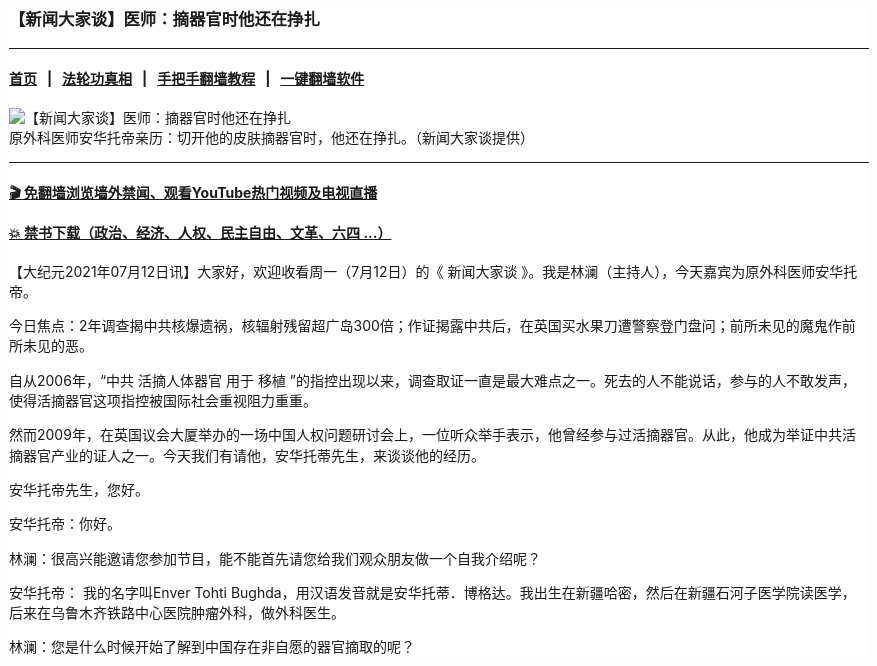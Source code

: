 ### 【新闻大家谈】医师：摘器官时他还在挣扎
------------------------

#### [首页](https://github.com/gfw-breaker/banned-news3/blob/master/README.md) &nbsp;&nbsp;|&nbsp;&nbsp; [法轮功真相](https://github.com/begood0513/basic/blob/master/README.md)  &nbsp;&nbsp;|&nbsp;&nbsp; [手把手翻墙教程](https://github.com/gfw-breaker/guides/wiki)  &nbsp;&nbsp;|&nbsp;&nbsp; [一键翻墙软件](https://github.com/gfw-breaker/nogfw/blob/master/README.md)  



<div><img alt="【新闻大家谈】医师：摘器官时他还在挣扎" class="attachment-djy_600_400 size-djy_600_400 wp-post-image" src="https://i.epochtimes.com/assets/uploads/2021/07/id13083733-11bc66b24b04737fabf47e400ea5a9f7-600x400.jpg"/>
<div class="caption">
 原外科医师安华托帝亲历：切开他的皮肤摘器官时，他还在挣扎。（新闻大家谈提供）
</div></div><hr/>

#### [ 🎬  免翻墙浏览墙外禁闻、观看YouTube热门视频及电视直播](https://github.com/gfw-breaker/HelloWorld)

#### [ 💥  禁书下载（政治、经济、人权、民主自由、文革、六四 ...）](https://github.com/gfw-breaker/books/blob/master/README.md)

<div><p>
 【大纪元2021年07月12日讯】大家好，欢迎收看周一（7月12日）的《
 <ok href="https://www.epochtimes.com/gb/tag/%E6%96%B0%E9%97%BB%E5%A4%A7%E5%AE%B6%E8%B0%88.html">
  新闻大家谈
 </ok>
 》。我是林澜（主持人），今天嘉宾为原外科医师安华托帝。
</p>
<p>
 今日焦点：2年调查揭中共核爆遗祸，核辐射残留超广岛300倍；作证揭露中共后，在英国买水果刀遭警察登门盘问；前所未见的魔鬼作前所未见的恶。
</p>
<p>
 自从2006年，“中共
 <ok href="https://www.epochtimes.com/gb/tag/%E6%B4%BB%E6%91%98%E4%BA%BA%E4%BD%93%E5%99%A8%E5%AE%98.html">
  活摘人体器官
 </ok>
 用于
 <ok href="https://www.epochtimes.com/gb/tag/%E7%A7%BB%E6%A4%8D.html">
  移植
 </ok>
 ”的指控出现以来，调查取证一直是最大难点之一。死去的人不能说话，参与的人不敢发声，使得活摘器官这项指控被国际社会重视阻力重重。
</p>
<p>
 然而2009年，在英国议会大厦举办的一场中国人权问题研讨会上，一位听众举手表示，他曾经参与过活摘器官。从此，他成为举证中共活摘器官产业的证人之一。今天我们有请他，安华托蒂先生，来谈谈他的经历。
</p>
<p>
 <center>
 </center>
 安华托帝先生，您好。
</p>
<p>
 安华托帝：你好。
</p>
<p>
 林澜：很高兴能邀请您参加节目，能不能首先请您给我们观众朋友做一个自我介绍呢？
</p>
<p>
 安华托帝： 我的名字叫Enver Tohti Bughda，用汉语发音就是安华托蒂．博格达。我出生在新疆哈密，然后在新疆石河子医学院读医学，后来在乌鲁木齐铁路中心医院肿瘤外科，做外科医生。
</p>
<p>
 林澜：您是什么时候开始了解到中国存在非自愿的器官摘取的呢？